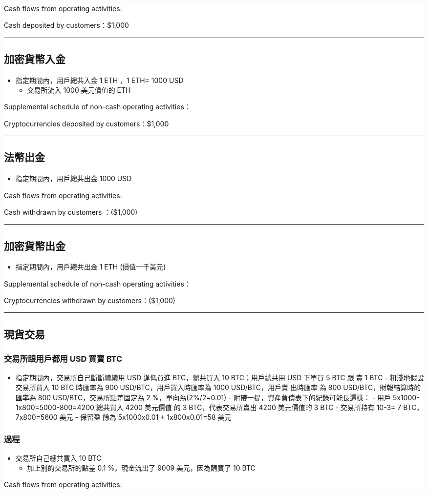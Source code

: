 Cash flows from operating activities:

Cash deposited by customers：$1,000

---

## 加密貨幣入金

- 指定期間內，用戶總共入金 1 ETH ，1 ETH= 1000 USD
  - 交易所流入 1000 美元價值的 ETH

Supplemental schedule of non-cash operating activities：

Cryptocurrencies deposited by customers：$1,000

---

## 法幣出金

- 指定期間內，用戶總共出金 1000 USD

Cash flows from operating activities:

Cash withdrawn by customers ：($1,000)

---

## 加密貨幣出金

- 指定期間內，用戶總共出金 1 ETH (價值一千美元)

Supplemental schedule of non-cash operating activities：

Cryptocurrencies withdrawn by customers：($1,000)

---

## 現貨交易

### 交易所跟用戶都用 USD 買賣 BTC

- 指定期間內，交易所自己斷斷續續用 USD 逢低買進 BTC，總共買入 10 BTC；用戶總共用 USD 下單買 5 BTC 跟
  賣 1 BTC - 粗淺地假設交易所買入 10 BTC 時匯率為 900 USD/BTC，用戶買入時匯率為 1000 USD/BTC，用戶賣
  出時匯率 為 800 USD/BTC，財報結算時的匯率為 800 USD/BTC，交易所點差固定為 2 %，單向為(2%/2=0.01) -
  附帶一提，資產負債表下的紀錄可能長這樣： - 用戶 5x1000-1x800=5000-800=4200 總共買入 4200 美元價值
  的 3 BTC，代表交易所賣出 4200 美元價值的 3 BTC - 交易所持有 10-3= 7 BTC， 7x800=5600 美元 - 保留盈
  餘為 5x1000x0.01 + 1x800x0.01=58 美元

### 過程

- 交易所自己總共買入 10 BTC
  - 加上別的交易所的點差 0.1 %，現金流出了 9009 美元，因為購買了 10 BTC

Cash flows from operating activities:
